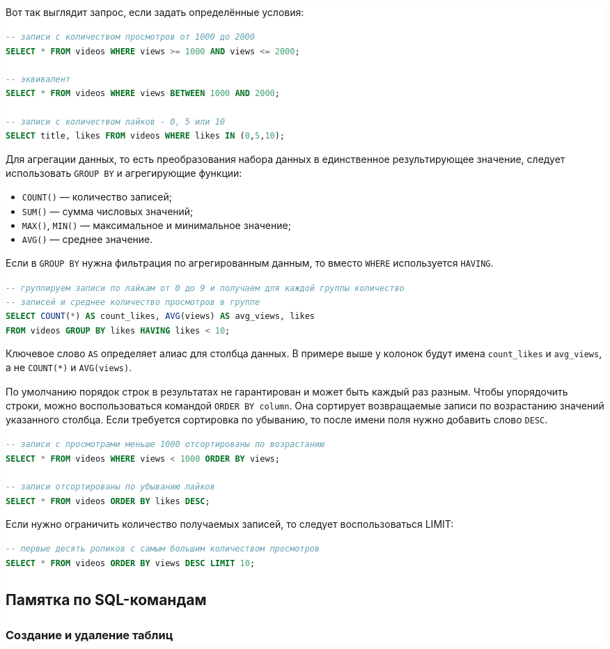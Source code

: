 Вот так выглядит запрос, если задать определённые условия:  
```sql
-- записи с количеством просмотров от 1000 до 2000
SELECT * FROM videos WHERE views >= 1000 AND views <= 2000;

-- эквивалент
SELECT * FROM videos WHERE views BETWEEN 1000 AND 2000;

-- записи с количеством лайков - 0, 5 или 10
SELECT title, likes FROM videos WHERE likes IN (0,5,10);
```

Для агрегации данных, то есть преобразования набора данных в единственное результирующее значение, следует использовать `GROUP BY` и агрегирующие функции:
- `COUNT()` — количество записей;
- `SUM()` — сумма числовых значений;
- `MAX()`, `MIN()` — максимальное и минимальное значение;
- `AVG()` — среднее значение.

Если в `GROUP BY` нужна фильтрация по агрегированным данным, то вместо `WHERE` используется `HAVING`.

```sql
-- группируем записи по лайкам от 0 до 9 и получаем для каждой группы количество
-- записей и среднее количество просмотров в группе
SELECT COUNT(*) AS count_likes, AVG(views) AS avg_views, likes 
FROM videos GROUP BY likes HAVING likes < 10;
```

Ключевое слово `AS` определяет алиас для столбца данных. В примере выше у колонок будут имена `count_likes` и `avg_views`, а не `COUNT(*)` и `AVG(views)`.

По умолчанию порядок строк в результатах не гарантирован и может быть каждый раз разным. Чтобы упорядочить строки, можно воспользоваться командой `ORDER BY column`. Она сортирует возвращаемые записи по возрастанию значений указанного столбца. Если требуется сортировка по убыванию, то после имени поля нужно добавить слово `DESC`.

```sql
-- записи с просмотрами меньше 1000 отсортированы по возрастанию
SELECT * FROM videos WHERE views < 1000 ORDER BY views;

-- записи отсортированы по убыванию лайков
SELECT * FROM videos ORDER BY likes DESC;
```

Если нужно ограничить количество получаемых записей, то следует воспользоваться LIMIT:
```sql
-- первые десять роликов с самым большим количеством просмотров
SELECT * FROM videos ORDER BY views DESC LIMIT 10;
```

## Памятка по SQL-командам

### Создание и удаление таблиц
